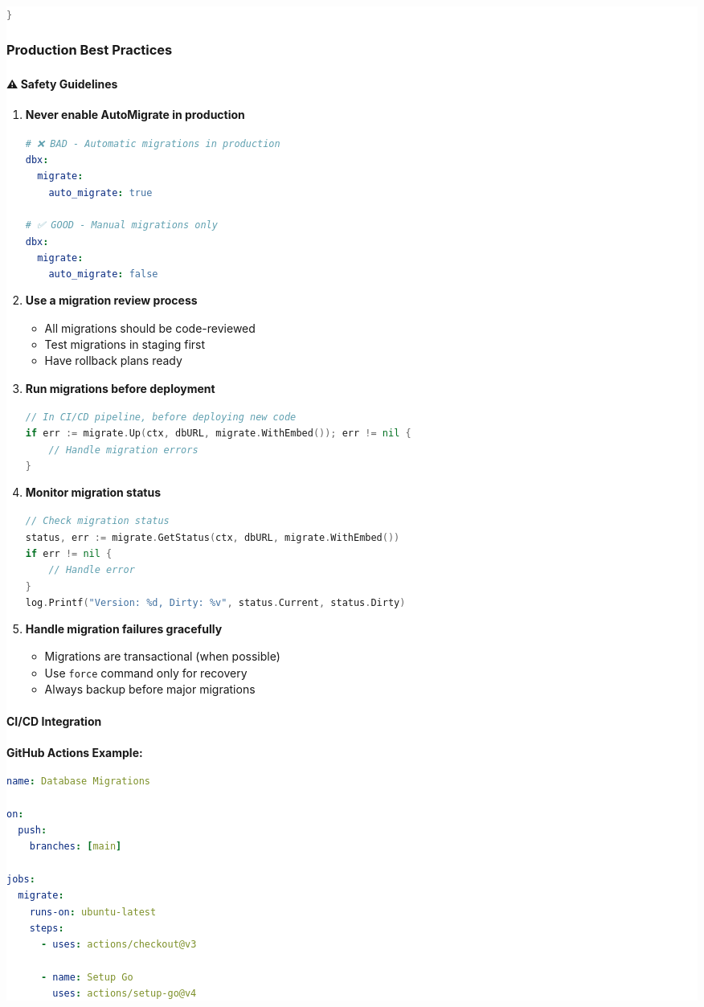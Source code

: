 ```go
}
```

### Production Best Practices

#### ⚠️ Safety Guidelines

1. **Never enable AutoMigrate in production**
   ```yaml
   # ❌ BAD - Automatic migrations in production
   dbx:
     migrate:
       auto_migrate: true
   
   # ✅ GOOD - Manual migrations only
   dbx:
     migrate:
       auto_migrate: false
   ```

2. **Use a migration review process**
   - All migrations should be code-reviewed
   - Test migrations in staging first
   - Have rollback plans ready

3. **Run migrations before deployment**
   ```go
   // In CI/CD pipeline, before deploying new code
   if err := migrate.Up(ctx, dbURL, migrate.WithEmbed()); err != nil {
       // Handle migration errors
   }
   ```

4. **Monitor migration status**
   ```go
   // Check migration status
   status, err := migrate.GetStatus(ctx, dbURL, migrate.WithEmbed())
   if err != nil {
       // Handle error
   }
   log.Printf("Version: %d, Dirty: %v", status.Current, status.Dirty)
   ```

5. **Handle migration failures gracefully**
   - Migrations are transactional (when possible)
   - Use `force` command only for recovery
   - Always backup before major migrations

#### CI/CD Integration

**GitHub Actions Example:**

```yaml
name: Database Migrations

on:
  push:
    branches: [main]

jobs:
  migrate:
    runs-on: ubuntu-latest
    steps:
      - uses: actions/checkout@v3
      
      - name: Setup Go
        uses: actions/setup-go@v4
```